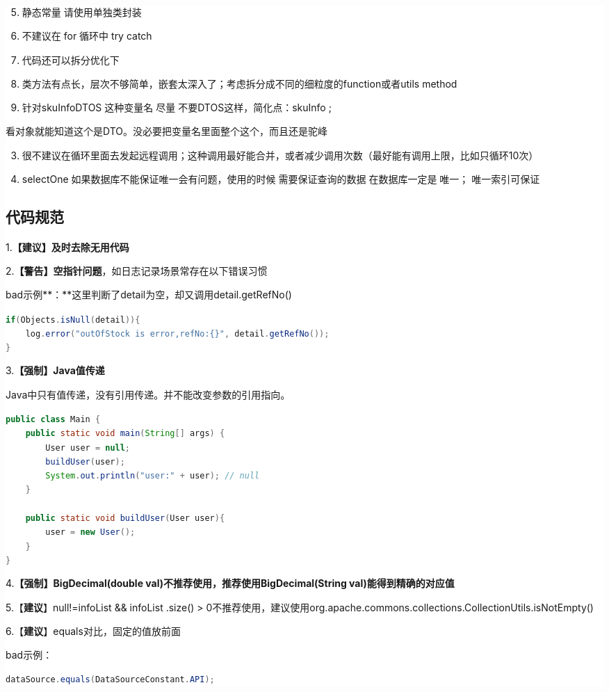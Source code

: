 5. 静态常量 请使用单独类封装

6. 不建议在 for 循环中 try catch

7. 代码还可以拆分优化下



1. 类方法有点长，层次不够简单，嵌套太深入了；考虑拆分成不同的细粒度的function或者utils  method

2. 针对skuInfoDTOS 这种变量名 尽量 不要DTOS这样，简化点：skuInfo ;

看对象就能知道这个是DTO。没必要把变量名里面整个这个，而且还是驼峰

3. 很不建议在循环里面去发起远程调用；这种调用最好能合并，或者减少调用次数（最好能有调用上限，比如只循环10次）

4. selectOne 如果数据库不能保证唯一会有问题，使用的时候 需要保证查询的数据 在数据库一定是 唯一； 唯一索引可保证



## 代码规范

1.**【建议】及时去除无用代码**

2.**【警告】空指针问题**，如日志记录场景常存在以下错误习惯

bad示例**：**这里判断了detail为空，却又调用detail.getRefNo()

```java
if(Objects.isNull(detail)){    
	log.error("outOfStock is error,refNo:{}", detail.getRefNo()); 
}
```

3.**【强制】Java值传递** 

Java中只有值传递，没有引用传递。并不能改变参数的引用指向。

```java
public class Main {     
    public static void main(String[] args) {        
        User user = null;        
        buildUser(user);        
        System.out.println("user:" + user); // null  
    }     
    
    public static void buildUser(User user){        
        user = new User();    
    } 
}
```

4.**【强制】BigDecimal(double val)不推荐使用，推荐使用BigDecimal(String val)能得到精确的对应值**

5.【**建议**】null!=infoList && infoList .size() > 0不推荐使用，建议使用org.apache.commons.collections.CollectionUtils.isNotEmpty()

6.【**建议**】equals对比，固定的值放前面

bad示例：

```java
dataSource.equals(DataSourceConstant.API);
```
